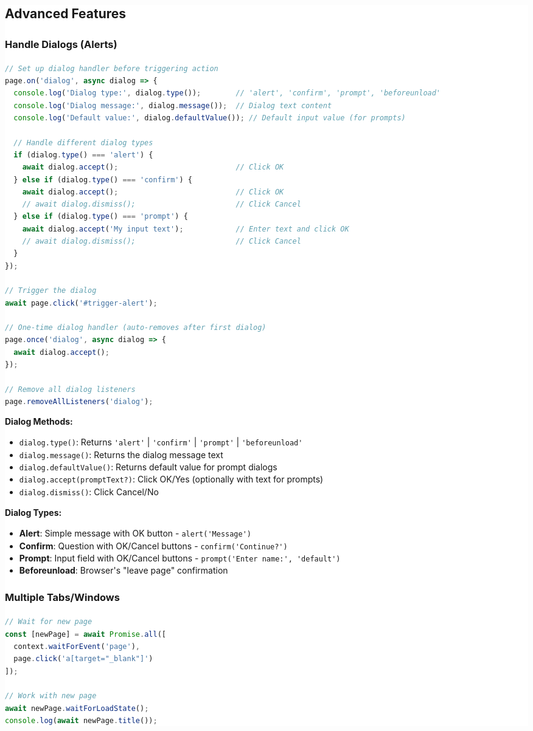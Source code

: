 
## Advanced Features

### Handle Dialogs (Alerts)
```typescript
// Set up dialog handler before triggering action
page.on('dialog', async dialog => {
  console.log('Dialog type:', dialog.type());        // 'alert', 'confirm', 'prompt', 'beforeunload'
  console.log('Dialog message:', dialog.message());  // Dialog text content
  console.log('Default value:', dialog.defaultValue()); // Default input value (for prompts)
  
  // Handle different dialog types
  if (dialog.type() === 'alert') {
    await dialog.accept();                           // Click OK
  } else if (dialog.type() === 'confirm') {
    await dialog.accept();                           // Click OK
    // await dialog.dismiss();                       // Click Cancel
  } else if (dialog.type() === 'prompt') {
    await dialog.accept('My input text');            // Enter text and click OK
    // await dialog.dismiss();                       // Click Cancel
  }
});

// Trigger the dialog
await page.click('#trigger-alert');

// One-time dialog handler (auto-removes after first dialog)
page.once('dialog', async dialog => {
  await dialog.accept();
});

// Remove all dialog listeners
page.removeAllListeners('dialog');
```

**Dialog Methods:**
- `dialog.type()`: Returns `'alert'` | `'confirm'` | `'prompt'` | `'beforeunload'`
- `dialog.message()`: Returns the dialog message text
- `dialog.defaultValue()`: Returns default value for prompt dialogs
- `dialog.accept(promptText?)`: Click OK/Yes (optionally with text for prompts)
- `dialog.dismiss()`: Click Cancel/No

**Dialog Types:**
- **Alert**: Simple message with OK button - `alert('Message')`
- **Confirm**: Question with OK/Cancel buttons - `confirm('Continue?')`  
- **Prompt**: Input field with OK/Cancel buttons - `prompt('Enter name:', 'default')`
- **Beforeunload**: Browser's "leave page" confirmation

### Multiple Tabs/Windows
```typescript
// Wait for new page
const [newPage] = await Promise.all([
  context.waitForEvent('page'),
  page.click('a[target="_blank"]')
]);

// Work with new page
await newPage.waitForLoadState();
console.log(await newPage.title());
```

